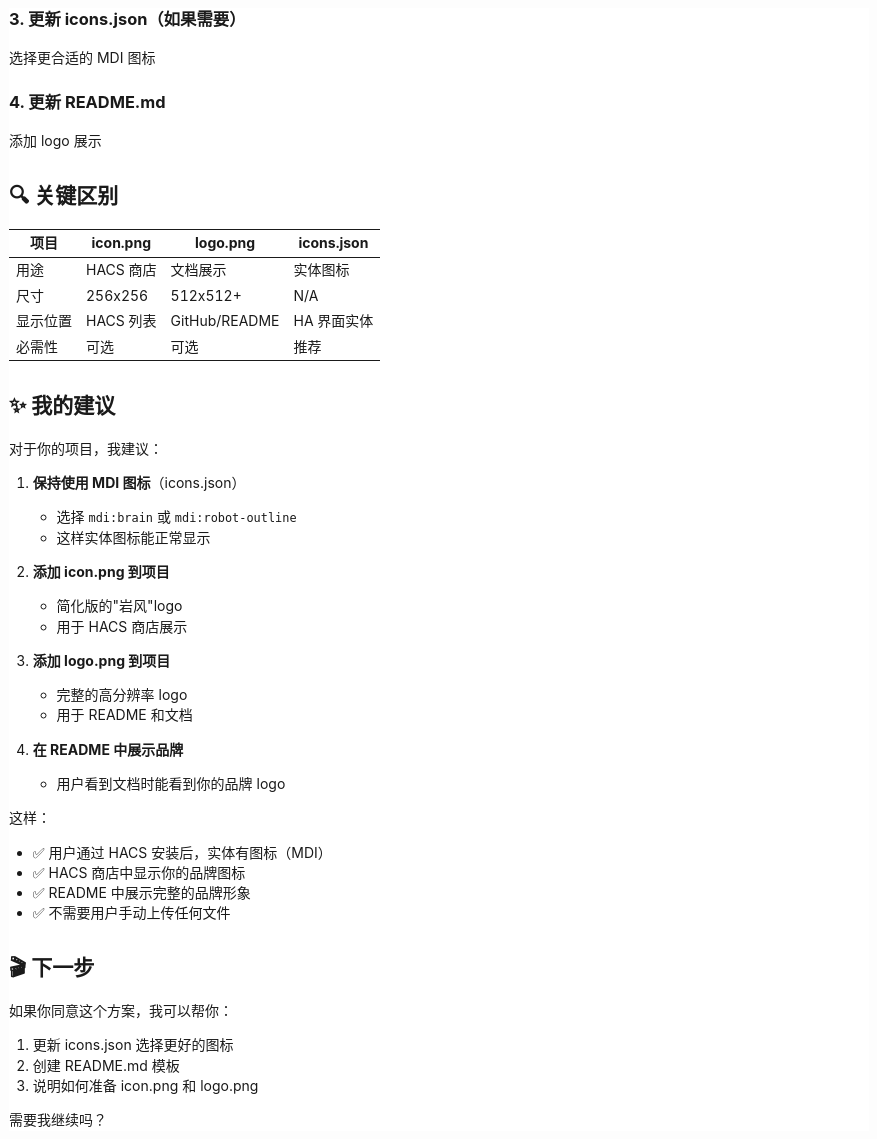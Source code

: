 ### 3. 更新 icons.json（如果需要）
选择更合适的 MDI 图标

### 4. 更新 README.md
添加 logo 展示

## 🔍 关键区别

| 项目 | icon.png | logo.png | icons.json |
|------|----------|----------|------------|
| 用途 | HACS 商店 | 文档展示 | 实体图标 |
| 尺寸 | 256x256 | 512x512+ | N/A |
| 显示位置 | HACS 列表 | GitHub/README | HA 界面实体 |
| 必需性 | 可选 | 可选 | 推荐 |

## ✨ 我的建议

对于你的项目，我建议：

1. **保持使用 MDI 图标**（icons.json）
   - 选择 `mdi:brain` 或 `mdi:robot-outline`
   - 这样实体图标能正常显示

2. **添加 icon.png 到项目**
   - 简化版的"岩风"logo
   - 用于 HACS 商店展示

3. **添加 logo.png 到项目**
   - 完整的高分辨率 logo
   - 用于 README 和文档

4. **在 README 中展示品牌**
   - 用户看到文档时能看到你的品牌 logo

这样：
- ✅ 用户通过 HACS 安装后，实体有图标（MDI）
- ✅ HACS 商店中显示你的品牌图标
- ✅ README 中展示完整的品牌形象
- ✅ 不需要用户手动上传任何文件

## 🎬 下一步

如果你同意这个方案，我可以帮你：
1. 更新 icons.json 选择更好的图标
2. 创建 README.md 模板
3. 说明如何准备 icon.png 和 logo.png

需要我继续吗？
